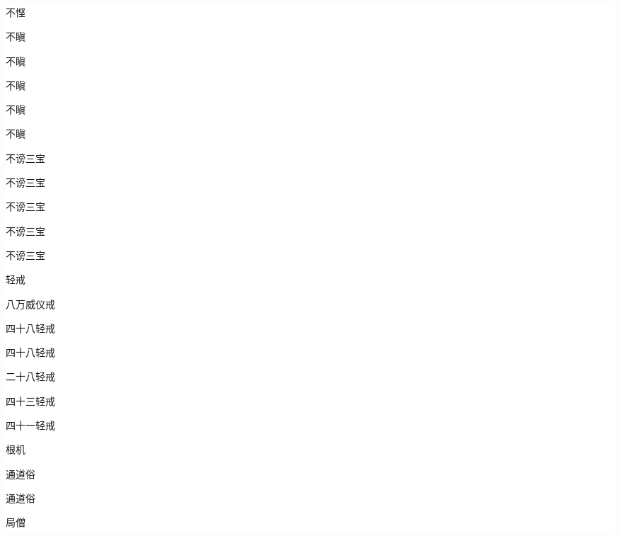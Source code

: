 
不悭




不瞋


不瞋


不瞋



不瞋


不瞋




不谤三宝


不谤三宝


不谤三宝



不谤三宝


不谤三宝




轻戒


八万威仪戒


四十八轻戒


四十八轻戒


二十八轻戒


四十三轻戒


四十一轻戒




根机


通道俗


通道俗


局僧
